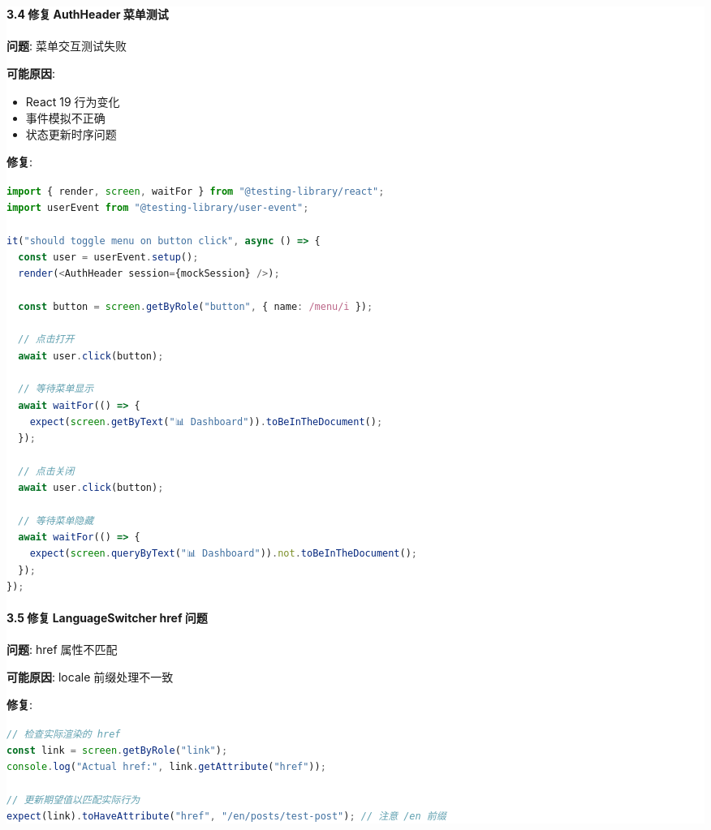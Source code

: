 #### 3.4 修复 AuthHeader 菜单测试

**问题**: 菜单交互测试失败

**可能原因**:

- React 19 行为变化
- 事件模拟不正确
- 状态更新时序问题

**修复**:

```typescript
import { render, screen, waitFor } from "@testing-library/react";
import userEvent from "@testing-library/user-event";

it("should toggle menu on button click", async () => {
  const user = userEvent.setup();
  render(<AuthHeader session={mockSession} />);

  const button = screen.getByRole("button", { name: /menu/i });

  // 点击打开
  await user.click(button);

  // 等待菜单显示
  await waitFor(() => {
    expect(screen.getByText("📊 Dashboard")).toBeInTheDocument();
  });

  // 点击关闭
  await user.click(button);

  // 等待菜单隐藏
  await waitFor(() => {
    expect(screen.queryByText("📊 Dashboard")).not.toBeInTheDocument();
  });
});
```

#### 3.5 修复 LanguageSwitcher href 问题

**问题**: href 属性不匹配

**可能原因**: locale 前缀处理不一致

**修复**:

```typescript
// 检查实际渲染的 href
const link = screen.getByRole("link");
console.log("Actual href:", link.getAttribute("href"));

// 更新期望值以匹配实际行为
expect(link).toHaveAttribute("href", "/en/posts/test-post"); // 注意 /en 前缀
```
